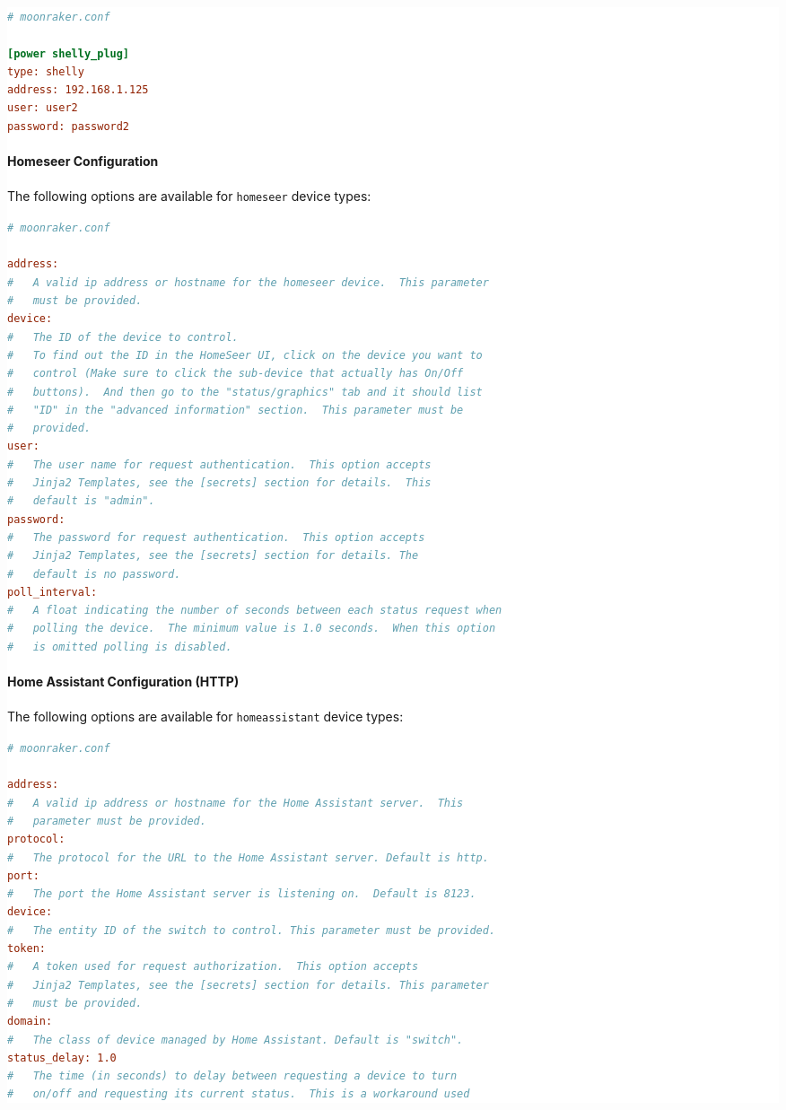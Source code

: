 ```ini {title="Moonraker Config Example"}
# moonraker.conf

[power shelly_plug]
type: shelly
address: 192.168.1.125
user: user2
password: password2
```

#### Homeseer Configuration

The following options are available for `homeseer` device types:

```ini {title="Moonraker Config Specification"}
# moonraker.conf

address:
#   A valid ip address or hostname for the homeseer device.  This parameter
#   must be provided.
device:
#   The ID of the device to control.
#   To find out the ID in the HomeSeer UI, click on the device you want to
#   control (Make sure to click the sub-device that actually has On/Off
#   buttons).  And then go to the "status/graphics" tab and it should list
#   "ID" in the "advanced information" section.  This parameter must be
#   provided.
user:
#   The user name for request authentication.  This option accepts
#   Jinja2 Templates, see the [secrets] section for details.  This
#   default is "admin".
password:
#   The password for request authentication.  This option accepts
#   Jinja2 Templates, see the [secrets] section for details. The
#   default is no password.
poll_interval:
#   A float indicating the number of seconds between each status request when
#   polling the device.  The minimum value is 1.0 seconds.  When this option
#   is omitted polling is disabled.
```

####  Home Assistant Configuration (HTTP)

The following options are available for `homeassistant` device types:

```ini {title="Moonraker Config Specification"}
# moonraker.conf

address:
#   A valid ip address or hostname for the Home Assistant server.  This
#   parameter must be provided.
protocol:
#   The protocol for the URL to the Home Assistant server. Default is http.
port:
#   The port the Home Assistant server is listening on.  Default is 8123.
device:
#   The entity ID of the switch to control. This parameter must be provided.
token:
#   A token used for request authorization.  This option accepts
#   Jinja2 Templates, see the [secrets] section for details. This parameter
#   must be provided.
domain:
#   The class of device managed by Home Assistant. Default is "switch".
status_delay: 1.0
#   The time (in seconds) to delay between requesting a device to turn
#   on/off and requesting its current status.  This is a workaround used
```